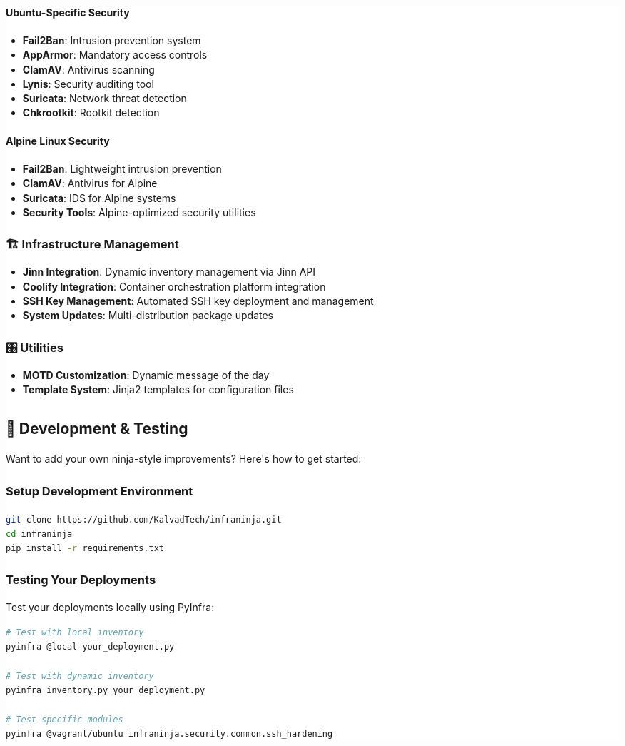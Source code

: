 #### Ubuntu-Specific Security

- **Fail2Ban**: Intrusion prevention system
- **AppArmor**: Mandatory access controls
- **ClamAV**: Antivirus scanning
- **Lynis**: Security auditing tool
- **Suricata**: Network threat detection
- **Chkrootkit**: Rootkit detection

#### Alpine Linux Security

- **Fail2Ban**: Lightweight intrusion prevention
- **ClamAV**: Antivirus for Alpine
- **Suricata**: IDS for Alpine systems
- **Security Tools**: Alpine-optimized security utilities

### 🏗️ Infrastructure Management

- **Jinn Integration**: Dynamic inventory management via Jinn API
- **Coolify Integration**: Container orchestration platform integration
- **SSH Key Management**: Automated SSH key deployment and management
- **System Updates**: Multi-distribution package updates

### 🎛️ Utilities

- **MOTD Customization**: Dynamic message of the day
- **Template System**: Jinja2 templates for configuration files

## 🔧 Development & Testing

Want to add your own ninja-style improvements? Here's how to get started:

### Setup Development Environment

```bash
git clone https://github.com/KalvadTech/infraninja.git
cd infraninja
pip install -r requirements.txt
```

### Testing Your Deployments

Test your deployments locally using PyInfra:

```bash
# Test with local inventory
pyinfra @local your_deployment.py

# Test with dynamic inventory
pyinfra inventory.py your_deployment.py

# Test specific modules
pyinfra @vagrant/ubuntu infraninja.security.common.ssh_hardening
```
